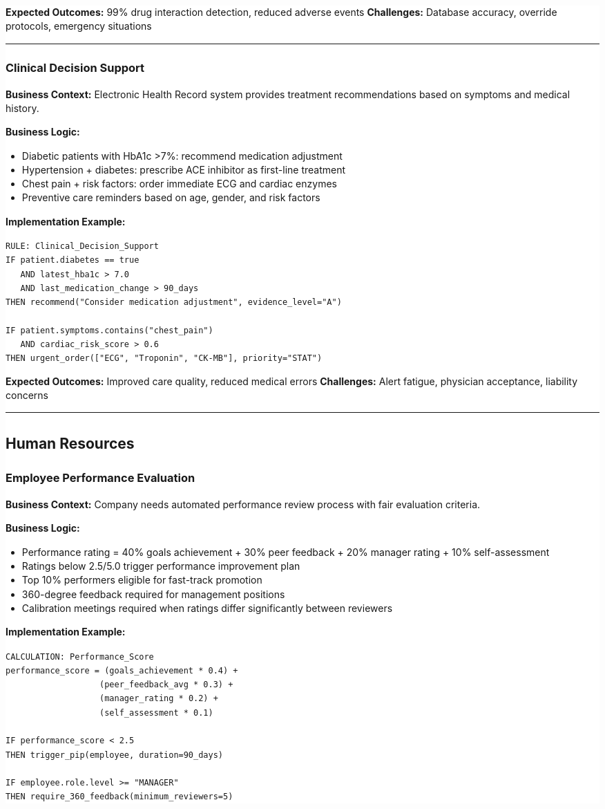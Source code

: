 **Expected Outcomes:** 99% drug interaction detection, reduced adverse events
**Challenges:** Database accuracy, override protocols, emergency situations

---

### **Clinical Decision Support**
**Business Context:** Electronic Health Record system provides treatment recommendations based on symptoms and medical history.

**Business Logic:**
- Diabetic patients with HbA1c >7%: recommend medication adjustment
- Hypertension + diabetes: prescribe ACE inhibitor as first-line treatment
- Chest pain + risk factors: order immediate ECG and cardiac enzymes
- Preventive care reminders based on age, gender, and risk factors

**Implementation Example:**
```
RULE: Clinical_Decision_Support
IF patient.diabetes == true 
   AND latest_hba1c > 7.0
   AND last_medication_change > 90_days
THEN recommend("Consider medication adjustment", evidence_level="A")

IF patient.symptoms.contains("chest_pain")
   AND cardiac_risk_score > 0.6
THEN urgent_order(["ECG", "Troponin", "CK-MB"], priority="STAT")
```

**Expected Outcomes:** Improved care quality, reduced medical errors
**Challenges:** Alert fatigue, physician acceptance, liability concerns

---

## **Human Resources**

### **Employee Performance Evaluation**
**Business Context:** Company needs automated performance review process with fair evaluation criteria.

**Business Logic:**
- Performance rating = 40% goals achievement + 30% peer feedback + 20% manager rating + 10% self-assessment
- Ratings below 2.5/5.0 trigger performance improvement plan
- Top 10% performers eligible for fast-track promotion
- 360-degree feedback required for management positions
- Calibration meetings required when ratings differ significantly between reviewers

**Implementation Example:**
```
CALCULATION: Performance_Score
performance_score = (goals_achievement * 0.4) + 
                   (peer_feedback_avg * 0.3) + 
                   (manager_rating * 0.2) + 
                   (self_assessment * 0.1)

IF performance_score < 2.5
THEN trigger_pip(employee, duration=90_days)

IF employee.role.level >= "MANAGER"
THEN require_360_feedback(minimum_reviewers=5)
```
